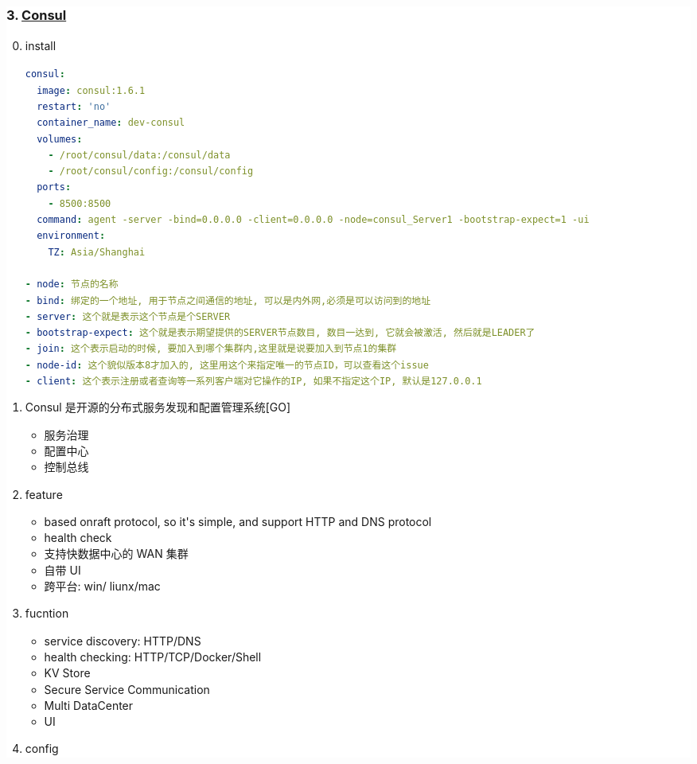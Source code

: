 ### 3. [Consul](https://blog.csdn.net/qq_24384579/article/details/86480522?depth_1-utm_source=distribute.pc_relevant.none-task&utm_source=distribute.pc_relevant.none-task)

0. install

   ```yml
   consul:
     image: consul:1.6.1
     restart: 'no'
     container_name: dev-consul
     volumes:
       - /root/consul/data:/consul/data
       - /root/consul/config:/consul/config
     ports:
       - 8500:8500
     command: agent -server -bind=0.0.0.0 -client=0.0.0.0 -node=consul_Server1 -bootstrap-expect=1 -ui
     environment:
       TZ: Asia/Shanghai

   - node: 节点的名称
   - bind: 绑定的一个地址, 用于节点之间通信的地址, 可以是内外网,必须是可以访问到的地址
   - server: 这个就是表示这个节点是个SERVER
   - bootstrap-expect: 这个就是表示期望提供的SERVER节点数目, 数目一达到, 它就会被激活, 然后就是LEADER了
   - join: 这个表示启动的时候, 要加入到哪个集群内,这里就是说要加入到节点1的集群
   - node-id: 这个貌似版本8才加入的, 这里用这个来指定唯一的节点ID，可以查看这个issue
   - client: 这个表示注册或者查询等一系列客户端对它操作的IP, 如果不指定这个IP, 默认是127.0.0.1
   ```

1. Consul 是开源的分布式服务发现和配置管理系统[GO]

   - 服务治理
   - 配置中心
   - 控制总线

1. feature

   - based onraft protocol, so it's simple, and support HTTP and DNS protocol
   - health check
   - 支持快数据中心的 WAN 集群
   - 自带 UI
   - 跨平台: win/ liunx/mac

1. fucntion

   - service discovery: HTTP/DNS
   - health checking: HTTP/TCP/Docker/Shell
   - KV Store
   - Secure Service Communication
   - Multi DataCenter
   - UI

1. config
